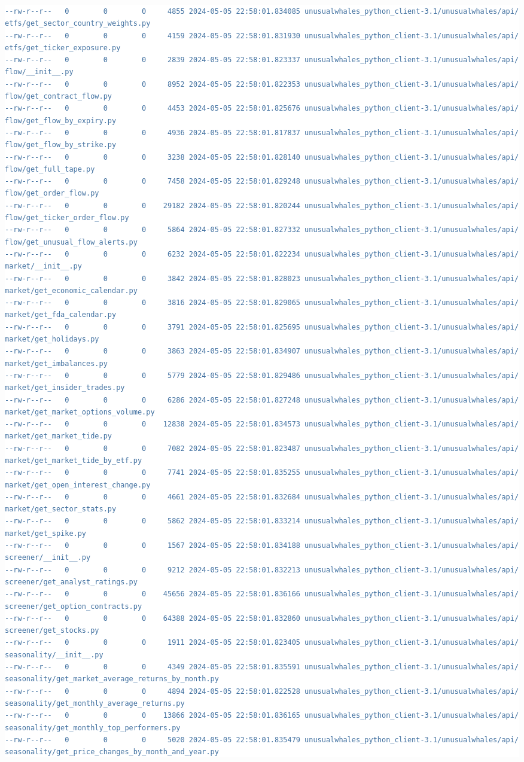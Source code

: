 ```diff
--rw-r--r--   0        0        0     4855 2024-05-05 22:58:01.834085 unusualwhales_python_client-3.1/unusualwhales/api/etfs/get_sector_country_weights.py
--rw-r--r--   0        0        0     4159 2024-05-05 22:58:01.831930 unusualwhales_python_client-3.1/unusualwhales/api/etfs/get_ticker_exposure.py
--rw-r--r--   0        0        0     2839 2024-05-05 22:58:01.823337 unusualwhales_python_client-3.1/unusualwhales/api/flow/__init__.py
--rw-r--r--   0        0        0     8952 2024-05-05 22:58:01.822353 unusualwhales_python_client-3.1/unusualwhales/api/flow/get_contract_flow.py
--rw-r--r--   0        0        0     4453 2024-05-05 22:58:01.825676 unusualwhales_python_client-3.1/unusualwhales/api/flow/get_flow_by_expiry.py
--rw-r--r--   0        0        0     4936 2024-05-05 22:58:01.817837 unusualwhales_python_client-3.1/unusualwhales/api/flow/get_flow_by_strike.py
--rw-r--r--   0        0        0     3238 2024-05-05 22:58:01.828140 unusualwhales_python_client-3.1/unusualwhales/api/flow/get_full_tape.py
--rw-r--r--   0        0        0     7458 2024-05-05 22:58:01.829248 unusualwhales_python_client-3.1/unusualwhales/api/flow/get_order_flow.py
--rw-r--r--   0        0        0    29182 2024-05-05 22:58:01.820244 unusualwhales_python_client-3.1/unusualwhales/api/flow/get_ticker_order_flow.py
--rw-r--r--   0        0        0     5864 2024-05-05 22:58:01.827332 unusualwhales_python_client-3.1/unusualwhales/api/flow/get_unusual_flow_alerts.py
--rw-r--r--   0        0        0     6232 2024-05-05 22:58:01.822234 unusualwhales_python_client-3.1/unusualwhales/api/market/__init__.py
--rw-r--r--   0        0        0     3842 2024-05-05 22:58:01.828023 unusualwhales_python_client-3.1/unusualwhales/api/market/get_economic_calendar.py
--rw-r--r--   0        0        0     3816 2024-05-05 22:58:01.829065 unusualwhales_python_client-3.1/unusualwhales/api/market/get_fda_calendar.py
--rw-r--r--   0        0        0     3791 2024-05-05 22:58:01.825695 unusualwhales_python_client-3.1/unusualwhales/api/market/get_holidays.py
--rw-r--r--   0        0        0     3863 2024-05-05 22:58:01.834907 unusualwhales_python_client-3.1/unusualwhales/api/market/get_imbalances.py
--rw-r--r--   0        0        0     5779 2024-05-05 22:58:01.829486 unusualwhales_python_client-3.1/unusualwhales/api/market/get_insider_trades.py
--rw-r--r--   0        0        0     6286 2024-05-05 22:58:01.827248 unusualwhales_python_client-3.1/unusualwhales/api/market/get_market_options_volume.py
--rw-r--r--   0        0        0    12838 2024-05-05 22:58:01.834573 unusualwhales_python_client-3.1/unusualwhales/api/market/get_market_tide.py
--rw-r--r--   0        0        0     7082 2024-05-05 22:58:01.823487 unusualwhales_python_client-3.1/unusualwhales/api/market/get_market_tide_by_etf.py
--rw-r--r--   0        0        0     7741 2024-05-05 22:58:01.835255 unusualwhales_python_client-3.1/unusualwhales/api/market/get_open_interest_change.py
--rw-r--r--   0        0        0     4661 2024-05-05 22:58:01.832684 unusualwhales_python_client-3.1/unusualwhales/api/market/get_sector_stats.py
--rw-r--r--   0        0        0     5862 2024-05-05 22:58:01.833214 unusualwhales_python_client-3.1/unusualwhales/api/market/get_spike.py
--rw-r--r--   0        0        0     1567 2024-05-05 22:58:01.834188 unusualwhales_python_client-3.1/unusualwhales/api/screener/__init__.py
--rw-r--r--   0        0        0     9212 2024-05-05 22:58:01.832213 unusualwhales_python_client-3.1/unusualwhales/api/screener/get_analyst_ratings.py
--rw-r--r--   0        0        0    45656 2024-05-05 22:58:01.836166 unusualwhales_python_client-3.1/unusualwhales/api/screener/get_option_contracts.py
--rw-r--r--   0        0        0    64388 2024-05-05 22:58:01.832860 unusualwhales_python_client-3.1/unusualwhales/api/screener/get_stocks.py
--rw-r--r--   0        0        0     1911 2024-05-05 22:58:01.823405 unusualwhales_python_client-3.1/unusualwhales/api/seasonality/__init__.py
--rw-r--r--   0        0        0     4349 2024-05-05 22:58:01.835591 unusualwhales_python_client-3.1/unusualwhales/api/seasonality/get_market_average_returns_by_month.py
--rw-r--r--   0        0        0     4894 2024-05-05 22:58:01.822528 unusualwhales_python_client-3.1/unusualwhales/api/seasonality/get_monthly_average_returns.py
--rw-r--r--   0        0        0    13866 2024-05-05 22:58:01.836165 unusualwhales_python_client-3.1/unusualwhales/api/seasonality/get_monthly_top_performers.py
--rw-r--r--   0        0        0     5020 2024-05-05 22:58:01.835479 unusualwhales_python_client-3.1/unusualwhales/api/seasonality/get_price_changes_by_month_and_year.py
```